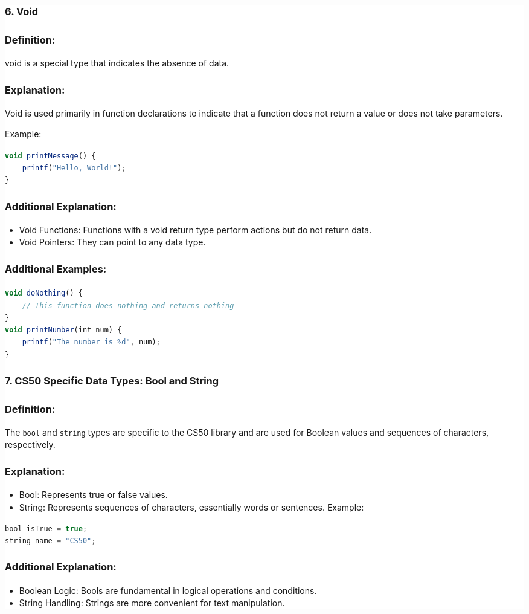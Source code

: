 ### 6. Void
### Definition:
void is a special type that indicates the absence of data.

### Explanation:
Void is used primarily in function declarations to indicate that a function does not return a value or does not take parameters.

Example:

```javascript
void printMessage() {
    printf("Hello, World!");
}
```

### Additional Explanation:

- Void Functions: Functions with a void return type perform actions but do not return data.
- Void Pointers: They can point to any data type.

### Additional Examples:

```javascript
void doNothing() {
    // This function does nothing and returns nothing
}
void printNumber(int num) {
    printf("The number is %d", num);
}
```

### 7. CS50 Specific Data Types: Bool and String
### Definition:
The `bool` and `string` types are specific to the CS50 library and are used for Boolean values and sequences of characters, respectively.

### Explanation:

- Bool: Represents true or false values.
- String: Represents sequences of characters, essentially words or sentences.
Example:

```javascript
bool isTrue = true;
string name = "CS50";
```
### Additional Explanation:

- Boolean Logic: Bools are fundamental in logical operations and conditions.
- String Handling: Strings are more convenient for text manipulation.
